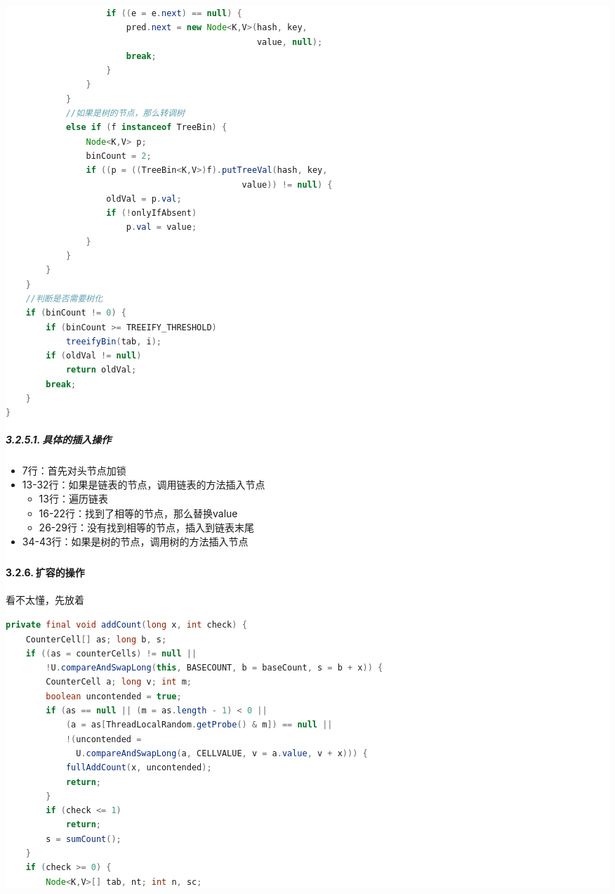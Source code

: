 ```java
                    if ((e = e.next) == null) {
                        pred.next = new Node<K,V>(hash, key,
                                                  value, null);
                        break;
                    }
                }
            }
            //如果是树的节点，那么转调树
            else if (f instanceof TreeBin) {
                Node<K,V> p;
                binCount = 2;
                if ((p = ((TreeBin<K,V>)f).putTreeVal(hash, key,
                                               value)) != null) {
                    oldVal = p.val;
                    if (!onlyIfAbsent)
                        p.val = value;
                }
            }
        }
    }
    //判断是否需要树化
    if (binCount != 0) {
        if (binCount >= TREEIFY_THRESHOLD)
            treeifyBin(tab, i);
        if (oldVal != null)
            return oldVal;
        break;
    }
}
```

##### 3.2.5.1. 具体的插入操作

-   7行：首先对头节点加锁
-   13-32行：如果是链表的节点，调用链表的方法插入节点
    -   13行：遍历链表
    -   16-22行：找到了相等的节点，那么替换value
    -   26-29行：没有找到相等的节点，插入到链表末尾
-   34-43行：如果是树的节点，调用树的方法插入节点

##### 

#### 3.2.6. 扩容的操作
看不太懂，先放着
```java
private final void addCount(long x, int check) {
    CounterCell[] as; long b, s;
    if ((as = counterCells) != null ||
        !U.compareAndSwapLong(this, BASECOUNT, b = baseCount, s = b + x)) {
        CounterCell a; long v; int m;
        boolean uncontended = true;
        if (as == null || (m = as.length - 1) < 0 ||
            (a = as[ThreadLocalRandom.getProbe() & m]) == null ||
            !(uncontended =
              U.compareAndSwapLong(a, CELLVALUE, v = a.value, v + x))) {
            fullAddCount(x, uncontended);
            return;
        }
        if (check <= 1)
            return;
        s = sumCount();
    }
    if (check >= 0) {
        Node<K,V>[] tab, nt; int n, sc;
```
